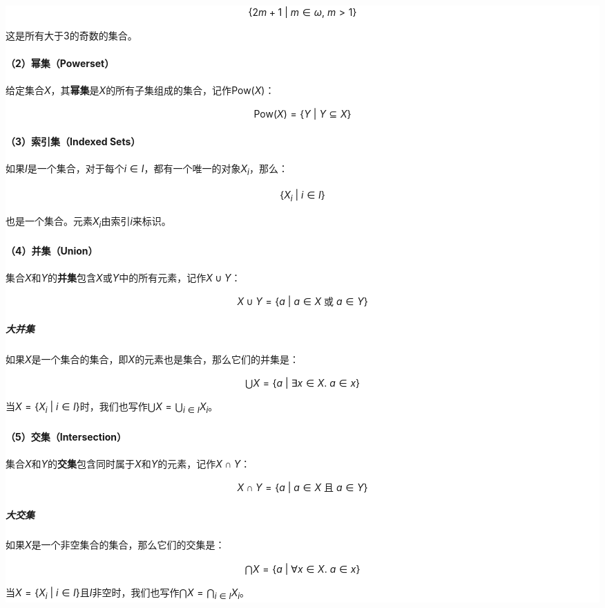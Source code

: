 $$
\{2m + 1\ |\ m\in \omega,\ m > 1\}
$$

这是所有大于$3$的奇数的集合。

#### **（2）幂集（Powerset）**

给定集合$X$，其**幂集**是$X$的所有子集组成的集合，记作$\text{Pow}(X)$：

$$
\text{Pow}(X) = \{Y\ |\ Y\subseteq X\}
$$

#### **（3）索引集（Indexed Sets）**

如果$I$是一个集合，对于每个$i\in I$，都有一个唯一的对象$X_i$，那么：

$$
\{X_i\ |\ i\in I\}
$$

也是一个集合。元素$X_i$由索引$i$来标识。

#### **（4）并集（Union）**

集合$X$和$Y$的**并集**包含$X$或$Y$中的所有元素，记作$X\cup Y$：

$$
X\cup Y = \{a\ |\ a\in X\ \text{或}\ a\in Y\}
$$

##### **大并集**

如果$X$是一个集合的集合，即$X$的元素也是集合，那么它们的并集是：

$$
\bigcup X = \{a\ |\ \exists x\in X.\ a\in x\}
$$

当$X = \{X_i\ |\ i\in I\}$时，我们也写作$\bigcup X = \bigcup_{i\in I} X_i$。

#### **（5）交集（Intersection）**

集合$X$和$Y$的**交集**包含同时属于$X$和$Y$的元素，记作$X\cap Y$：

$$
X\cap Y = \{a\ |\ a\in X\ \text{且}\ a\in Y\}
$$

##### **大交集**

如果$X$是一个非空集合的集合，那么它们的交集是：

$$
\bigcap X = \{a\ |\ \forall x\in X.\ a\in x\}
$$

当$X = \{X_i\ |\ i\in I\}$且$I$非空时，我们也写作$\bigcap X = \bigcap_{i\in I} X_i$。
